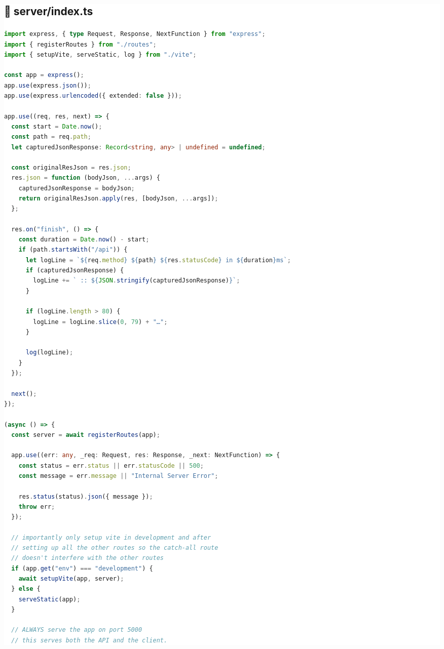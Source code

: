 
## 📄 server/index.ts
```typescript
import express, { type Request, Response, NextFunction } from "express";
import { registerRoutes } from "./routes";
import { setupVite, serveStatic, log } from "./vite";

const app = express();
app.use(express.json());
app.use(express.urlencoded({ extended: false }));

app.use((req, res, next) => {
  const start = Date.now();
  const path = req.path;
  let capturedJsonResponse: Record<string, any> | undefined = undefined;

  const originalResJson = res.json;
  res.json = function (bodyJson, ...args) {
    capturedJsonResponse = bodyJson;
    return originalResJson.apply(res, [bodyJson, ...args]);
  };

  res.on("finish", () => {
    const duration = Date.now() - start;
    if (path.startsWith("/api")) {
      let logLine = `${req.method} ${path} ${res.statusCode} in ${duration}ms`;
      if (capturedJsonResponse) {
        logLine += ` :: ${JSON.stringify(capturedJsonResponse)}`;
      }

      if (logLine.length > 80) {
        logLine = logLine.slice(0, 79) + "…";
      }

      log(logLine);
    }
  });

  next();
});

(async () => {
  const server = await registerRoutes(app);

  app.use((err: any, _req: Request, res: Response, _next: NextFunction) => {
    const status = err.status || err.statusCode || 500;
    const message = err.message || "Internal Server Error";

    res.status(status).json({ message });
    throw err;
  });

  // importantly only setup vite in development and after
  // setting up all the other routes so the catch-all route
  // doesn't interfere with the other routes
  if (app.get("env") === "development") {
    await setupVite(app, server);
  } else {
    serveStatic(app);
  }

  // ALWAYS serve the app on port 5000
  // this serves both the API and the client.
```